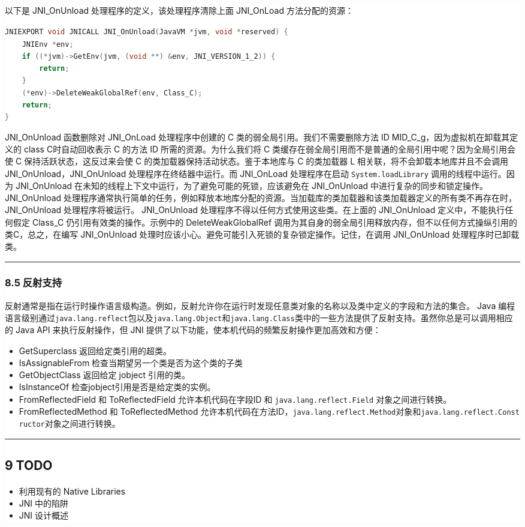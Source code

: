 以下是 JNI_OnUnload 处理程序的定义，该处理程序清除上面 JNI_OnLoad 方法分配的资源：

```c
JNIEXPORT void JNICALL JNI_OnUnload(JavaVM *jvm, void *reserved) {
    JNIEnv *env;
    if ((*jvm)->GetEnv(jvm, (void **) &env, JNI_VERSION_1_2)) { 
        return; 
    }
    (*env)->DeleteWeakGlobalRef(env, Class_C);
    return;
}
```

JNI_OnUnload 函数删除对 JNI_OnLoad 处理程序中创建的 C 类的弱全局引用。我们不需要删除方法 ID MID_C_g，因为虚拟机在卸载其定义的 class C时自动回收表示 C 的方法 ID 所需的资源。为什么我们将 C 类缓存在弱全局引用而不是普通的全局引用中呢？因为全局引用会使 C 保持活跃状态，这反过来会使 C 的类加载器保持活动状态。鉴于本地库与 C 的类加载器 L 相关联，将不会卸载本地库并且不会调用 JNI_OnUnload，JNI_OnUnload 处理程序在终结器中运行。而 JNI_OnLoad 处理程序在启动 `System.loadLibrary` 调用的线程中运行。因为 JNI_OnUnload 在未知的线程上下文中运行，为了避免可能的死锁，应该避免在 JNI_OnUnload 中进行复杂的同步和锁定操作。 JNI_OnUnload 处理程序通常执行简单的任务，例如释放本地库分配的资源。当加载库的类加载器和该类加载器定义的所有类不再存在时，JNI_OnUnload 处理程序将被运行。 JNI_OnUnload 处理程序不得以任何方式使用这些类。在上面的 JNI_OnUnload 定义中，不能执行任何假定 Class_C 仍引用有效类的操作。示例中的 DeleteWeakGlobalRef 调用为其自身的弱全局引用释放内存，但不以任何方式操纵引用的类C，总之，在编写 JNI_OnUnload 处理时应该小心。避免可能引入死锁的复杂锁定操作。记住，在调用 JNI_OnUnload 处理程序时已卸载类。

---
### 8.5 反射支持

反射通常是指在运行时操作语言级构造。例如，反射允许你在运行时发现任意类对象的名称以及类中定义的字段和方法的集合。 Java 编程语言级别通过`java.lang.reflect`包以及`java.lang.Object`和`java.lang.Class`类中的一些方法提供了反射支持。虽然你总是可以调用相应的 Java API 来执行反射操作，但 JNI 提供了以下功能，使本机代码的频繁反射操作更加高效和方便：

- GetSuperclass 返回给定类引用的超类。
- IsAssignableFrom 检查当期望另一个类是否为这个类的子类
- GetObjectClass 返回给定 jobject 引用的类。
- IsInstanceOf 检查jobject引用是否是给定类的实例。
- FromReflectedField 和 ToReflectedField 允许本机代码在字段ID 和 `java.lang.reflect.Field` 对象之间进行转换。
- FromReflectedMethod 和 ToReflectedMethod 允许本机代码在方法ID，`java.lang.reflect.Method`对象和`java.lang.reflect.Constructor`对象之间进行转换。

---
## 9 TODO

- 利用现有的 Native Libraries
- JNI 中的陷阱
- JNI 设计概述
